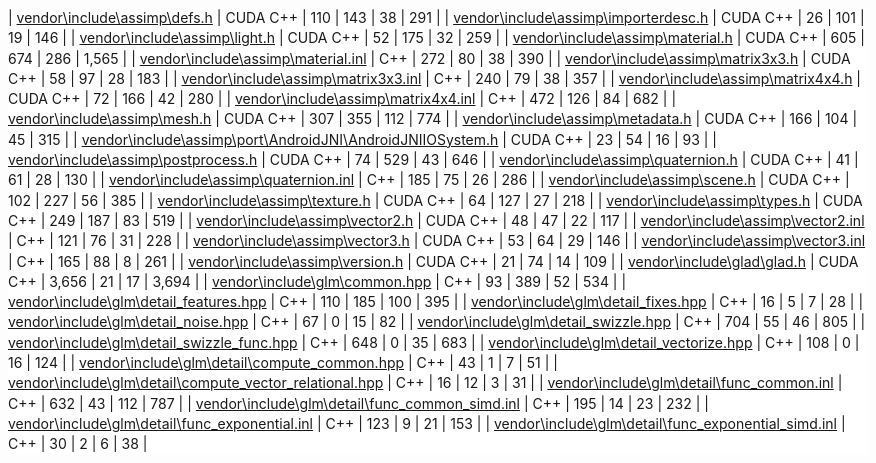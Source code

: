 | [vendor\include\assimp\defs.h](file:///d%3A/C%2B%2B/2019.12/HobbyGL/HobbyGL/vendor/include/assimp/defs.h) | CUDA C++ | 110 | 143 | 38 | 291 |
| [vendor\include\assimp\importerdesc.h](file:///d%3A/C%2B%2B/2019.12/HobbyGL/HobbyGL/vendor/include/assimp/importerdesc.h) | CUDA C++ | 26 | 101 | 19 | 146 |
| [vendor\include\assimp\light.h](file:///d%3A/C%2B%2B/2019.12/HobbyGL/HobbyGL/vendor/include/assimp/light.h) | CUDA C++ | 52 | 175 | 32 | 259 |
| [vendor\include\assimp\material.h](file:///d%3A/C%2B%2B/2019.12/HobbyGL/HobbyGL/vendor/include/assimp/material.h) | CUDA C++ | 605 | 674 | 286 | 1,565 |
| [vendor\include\assimp\material.inl](file:///d%3A/C%2B%2B/2019.12/HobbyGL/HobbyGL/vendor/include/assimp/material.inl) | C++ | 272 | 80 | 38 | 390 |
| [vendor\include\assimp\matrix3x3.h](file:///d%3A/C%2B%2B/2019.12/HobbyGL/HobbyGL/vendor/include/assimp/matrix3x3.h) | CUDA C++ | 58 | 97 | 28 | 183 |
| [vendor\include\assimp\matrix3x3.inl](file:///d%3A/C%2B%2B/2019.12/HobbyGL/HobbyGL/vendor/include/assimp/matrix3x3.inl) | C++ | 240 | 79 | 38 | 357 |
| [vendor\include\assimp\matrix4x4.h](file:///d%3A/C%2B%2B/2019.12/HobbyGL/HobbyGL/vendor/include/assimp/matrix4x4.h) | CUDA C++ | 72 | 166 | 42 | 280 |
| [vendor\include\assimp\matrix4x4.inl](file:///d%3A/C%2B%2B/2019.12/HobbyGL/HobbyGL/vendor/include/assimp/matrix4x4.inl) | C++ | 472 | 126 | 84 | 682 |
| [vendor\include\assimp\mesh.h](file:///d%3A/C%2B%2B/2019.12/HobbyGL/HobbyGL/vendor/include/assimp/mesh.h) | CUDA C++ | 307 | 355 | 112 | 774 |
| [vendor\include\assimp\metadata.h](file:///d%3A/C%2B%2B/2019.12/HobbyGL/HobbyGL/vendor/include/assimp/metadata.h) | CUDA C++ | 166 | 104 | 45 | 315 |
| [vendor\include\assimp\port\AndroidJNI\AndroidJNIIOSystem.h](file:///d%3A/C%2B%2B/2019.12/HobbyGL/HobbyGL/vendor/include/assimp/port/AndroidJNI/AndroidJNIIOSystem.h) | CUDA C++ | 23 | 54 | 16 | 93 |
| [vendor\include\assimp\postprocess.h](file:///d%3A/C%2B%2B/2019.12/HobbyGL/HobbyGL/vendor/include/assimp/postprocess.h) | CUDA C++ | 74 | 529 | 43 | 646 |
| [vendor\include\assimp\quaternion.h](file:///d%3A/C%2B%2B/2019.12/HobbyGL/HobbyGL/vendor/include/assimp/quaternion.h) | CUDA C++ | 41 | 61 | 28 | 130 |
| [vendor\include\assimp\quaternion.inl](file:///d%3A/C%2B%2B/2019.12/HobbyGL/HobbyGL/vendor/include/assimp/quaternion.inl) | C++ | 185 | 75 | 26 | 286 |
| [vendor\include\assimp\scene.h](file:///d%3A/C%2B%2B/2019.12/HobbyGL/HobbyGL/vendor/include/assimp/scene.h) | CUDA C++ | 102 | 227 | 56 | 385 |
| [vendor\include\assimp\texture.h](file:///d%3A/C%2B%2B/2019.12/HobbyGL/HobbyGL/vendor/include/assimp/texture.h) | CUDA C++ | 64 | 127 | 27 | 218 |
| [vendor\include\assimp\types.h](file:///d%3A/C%2B%2B/2019.12/HobbyGL/HobbyGL/vendor/include/assimp/types.h) | CUDA C++ | 249 | 187 | 83 | 519 |
| [vendor\include\assimp\vector2.h](file:///d%3A/C%2B%2B/2019.12/HobbyGL/HobbyGL/vendor/include/assimp/vector2.h) | CUDA C++ | 48 | 47 | 22 | 117 |
| [vendor\include\assimp\vector2.inl](file:///d%3A/C%2B%2B/2019.12/HobbyGL/HobbyGL/vendor/include/assimp/vector2.inl) | C++ | 121 | 76 | 31 | 228 |
| [vendor\include\assimp\vector3.h](file:///d%3A/C%2B%2B/2019.12/HobbyGL/HobbyGL/vendor/include/assimp/vector3.h) | CUDA C++ | 53 | 64 | 29 | 146 |
| [vendor\include\assimp\vector3.inl](file:///d%3A/C%2B%2B/2019.12/HobbyGL/HobbyGL/vendor/include/assimp/vector3.inl) | C++ | 165 | 88 | 8 | 261 |
| [vendor\include\assimp\version.h](file:///d%3A/C%2B%2B/2019.12/HobbyGL/HobbyGL/vendor/include/assimp/version.h) | CUDA C++ | 21 | 74 | 14 | 109 |
| [vendor\include\glad\glad.h](file:///d%3A/C%2B%2B/2019.12/HobbyGL/HobbyGL/vendor/include/glad/glad.h) | CUDA C++ | 3,656 | 21 | 17 | 3,694 |
| [vendor\include\glm\common.hpp](file:///d%3A/C%2B%2B/2019.12/HobbyGL/HobbyGL/vendor/include/glm/common.hpp) | C++ | 93 | 389 | 52 | 534 |
| [vendor\include\glm\detail\_features.hpp](file:///d%3A/C%2B%2B/2019.12/HobbyGL/HobbyGL/vendor/include/glm/detail/_features.hpp) | C++ | 110 | 185 | 100 | 395 |
| [vendor\include\glm\detail\_fixes.hpp](file:///d%3A/C%2B%2B/2019.12/HobbyGL/HobbyGL/vendor/include/glm/detail/_fixes.hpp) | C++ | 16 | 5 | 7 | 28 |
| [vendor\include\glm\detail\_noise.hpp](file:///d%3A/C%2B%2B/2019.12/HobbyGL/HobbyGL/vendor/include/glm/detail/_noise.hpp) | C++ | 67 | 0 | 15 | 82 |
| [vendor\include\glm\detail\_swizzle.hpp](file:///d%3A/C%2B%2B/2019.12/HobbyGL/HobbyGL/vendor/include/glm/detail/_swizzle.hpp) | C++ | 704 | 55 | 46 | 805 |
| [vendor\include\glm\detail\_swizzle_func.hpp](file:///d%3A/C%2B%2B/2019.12/HobbyGL/HobbyGL/vendor/include/glm/detail/_swizzle_func.hpp) | C++ | 648 | 0 | 35 | 683 |
| [vendor\include\glm\detail\_vectorize.hpp](file:///d%3A/C%2B%2B/2019.12/HobbyGL/HobbyGL/vendor/include/glm/detail/_vectorize.hpp) | C++ | 108 | 0 | 16 | 124 |
| [vendor\include\glm\detail\compute_common.hpp](file:///d%3A/C%2B%2B/2019.12/HobbyGL/HobbyGL/vendor/include/glm/detail/compute_common.hpp) | C++ | 43 | 1 | 7 | 51 |
| [vendor\include\glm\detail\compute_vector_relational.hpp](file:///d%3A/C%2B%2B/2019.12/HobbyGL/HobbyGL/vendor/include/glm/detail/compute_vector_relational.hpp) | C++ | 16 | 12 | 3 | 31 |
| [vendor\include\glm\detail\func_common.inl](file:///d%3A/C%2B%2B/2019.12/HobbyGL/HobbyGL/vendor/include/glm/detail/func_common.inl) | C++ | 632 | 43 | 112 | 787 |
| [vendor\include\glm\detail\func_common_simd.inl](file:///d%3A/C%2B%2B/2019.12/HobbyGL/HobbyGL/vendor/include/glm/detail/func_common_simd.inl) | C++ | 195 | 14 | 23 | 232 |
| [vendor\include\glm\detail\func_exponential.inl](file:///d%3A/C%2B%2B/2019.12/HobbyGL/HobbyGL/vendor/include/glm/detail/func_exponential.inl) | C++ | 123 | 9 | 21 | 153 |
| [vendor\include\glm\detail\func_exponential_simd.inl](file:///d%3A/C%2B%2B/2019.12/HobbyGL/HobbyGL/vendor/include/glm/detail/func_exponential_simd.inl) | C++ | 30 | 2 | 6 | 38 |